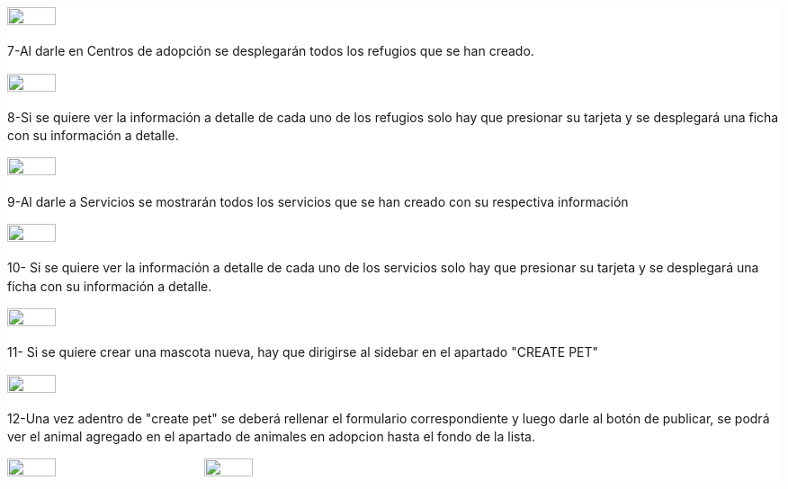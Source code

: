   <img src="https://user-images.githubusercontent.com/62730298/177935019-6594f0a8-c6be-44e0-b2b7-09d59446ab1b.png" width="25%" height="15%">

   7-Al darle en Centros de adopción se desplegarán todos los refugios que se han creado.
    
   <img src="https://user-images.githubusercontent.com/62730298/177935070-627b5f78-d637-4790-84f4-7c45d25a40d3.png" width="25%" height="15%">

   8-Si se quiere ver la información a detalle de cada uno de los refugios solo hay que presionar su tarjeta y se desplegará una ficha con su información a detalle.
    
   <img src="https://user-images.githubusercontent.com/62730298/177936684-ed275c3f-c743-42eb-99c4-03abb541d4eb.png" width="25%" height="15%">

   9-Al darle a Servicios se mostrarán todos los servicios que se han creado con su respectiva información

   <img src="https://user-images.githubusercontent.com/62730298/177936752-34e39450-b1bb-4a77-88e3-bc0b3f8aeaa6.png" width="25%" height="15%">

   10- Si se quiere ver la información a detalle de cada uno de los servicios solo hay que presionar su tarjeta y se desplegará una ficha con su información a detalle.
   
   <img src="https://user-images.githubusercontent.com/62730298/177936836-aaca78cc-d8f6-46c0-942c-9f3d989318ec.png" width="25%" height="15%">
   
   11- Si se quiere crear una mascota nueva, hay que dirigirse al sidebar en el apartado "CREATE PET"
   
   <img src="https://user-images.githubusercontent.com/62730298/177936847-7ce4831f-64f8-4c1b-8df7-61fffed0488e.png" width="25%" height="15%">
   
   12-Una vez adentro de "create pet" se deberá rellenar el formulario correspondiente y luego darle al botón de publicar, se podrá ver el animal agregado en el apartado de animales en adopcion hasta el fondo de la lista.

   <img src="https://user-images.githubusercontent.com/62730298/177936854-4781351c-54bf-4042-a7be-8452b6095c03.png" width="25%" height="15%">
   
 
   <img src="https://user-images.githubusercontent.com/62730298/177936860-5def9a31-e2d0-477a-81dc-9105be145a2e.png" width="25%" height="15%">
